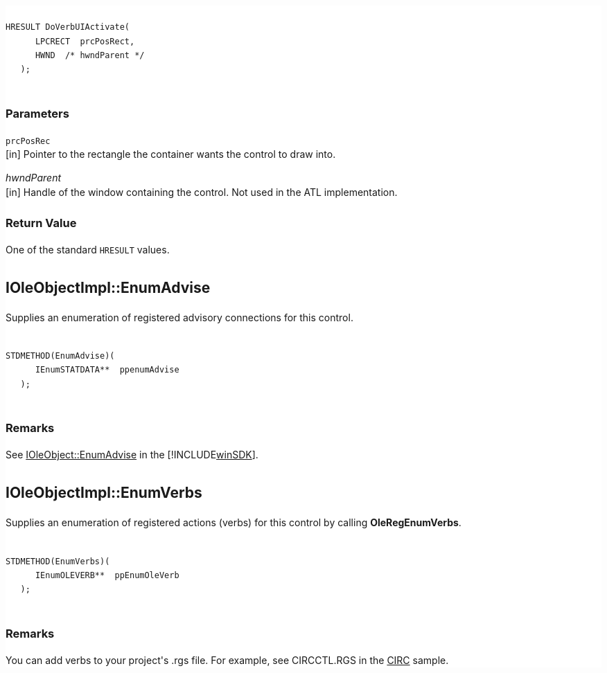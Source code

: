 ```  
  
HRESULT DoVerbUIActivate(  
      LPCRECT  prcPosRect,  
      HWND  /* hwndParent */  
   );  
  
```  
  
### Parameters  
 `prcPosRec`  
 [in] Pointer to the rectangle the container wants the control to draw into.  
  
 *hwndParent*  
 [in] Handle of the window containing the control. Not used in the ATL implementation.  
  
### Return Value  
 One of the standard `HRESULT` values.  
  
##  <a name="ioleobjectimpl__enumadvise"></a>  IOleObjectImpl::EnumAdvise  
 Supplies an enumeration of registered advisory connections for this control.  
  
```  
  
STDMETHOD(EnumAdvise)(  
      IEnumSTATDATA**  ppenumAdvise  
   );  
  
```  
  
### Remarks  
 See [IOleObject::EnumAdvise](http://msdn.microsoft.com/library/windows/desktop/ms682355) in the [!INCLUDE[winSDK](../VS_csharp/includes/winsdk_md.md)].  
  
##  <a name="ioleobjectimpl__enumverbs"></a>  IOleObjectImpl::EnumVerbs  
 Supplies an enumeration of registered actions (verbs) for this control by calling **OleRegEnumVerbs**.  
  
```  
  
STDMETHOD(EnumVerbs)(  
      IEnumOLEVERB**  ppEnumOleVerb  
   );  
  
```  
  
### Remarks  
 You can add verbs to your project's .rgs file. For example, see CIRCCTL.RGS in the [CIRC](../VS_csharp/visual-c---samples.md) sample.  
  